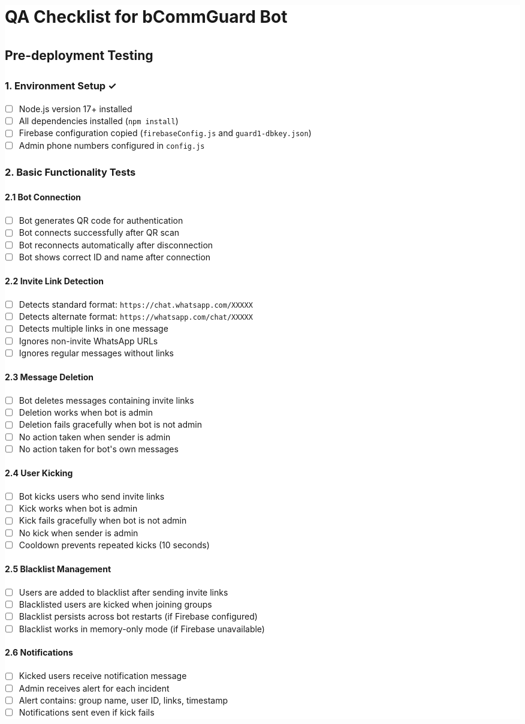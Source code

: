 # QA Checklist for bCommGuard Bot

## Pre-deployment Testing

### 1. Environment Setup ✓
- [ ] Node.js version 17+ installed
- [ ] All dependencies installed (`npm install`)
- [ ] Firebase configuration copied (`firebaseConfig.js` and `guard1-dbkey.json`)
- [ ] Admin phone numbers configured in `config.js`

### 2. Basic Functionality Tests

#### 2.1 Bot Connection
- [ ] Bot generates QR code for authentication
- [ ] Bot connects successfully after QR scan
- [ ] Bot reconnects automatically after disconnection
- [ ] Bot shows correct ID and name after connection

#### 2.2 Invite Link Detection
- [ ] Detects standard format: `https://chat.whatsapp.com/XXXXX`
- [ ] Detects alternate format: `https://whatsapp.com/chat/XXXXX`
- [ ] Detects multiple links in one message
- [ ] Ignores non-invite WhatsApp URLs
- [ ] Ignores regular messages without links

#### 2.3 Message Deletion
- [ ] Bot deletes messages containing invite links
- [ ] Deletion works when bot is admin
- [ ] Deletion fails gracefully when bot is not admin
- [ ] No action taken when sender is admin
- [ ] No action taken for bot's own messages

#### 2.4 User Kicking
- [ ] Bot kicks users who send invite links
- [ ] Kick works when bot is admin
- [ ] Kick fails gracefully when bot is not admin
- [ ] No kick when sender is admin
- [ ] Cooldown prevents repeated kicks (10 seconds)

#### 2.5 Blacklist Management
- [ ] Users are added to blacklist after sending invite links
- [ ] Blacklisted users are kicked when joining groups
- [ ] Blacklist persists across bot restarts (if Firebase configured)
- [ ] Blacklist works in memory-only mode (if Firebase unavailable)

#### 2.6 Notifications
- [ ] Kicked users receive notification message
- [ ] Admin receives alert for each incident
- [ ] Alert contains: group name, user ID, links, timestamp
- [ ] Notifications sent even if kick fails
